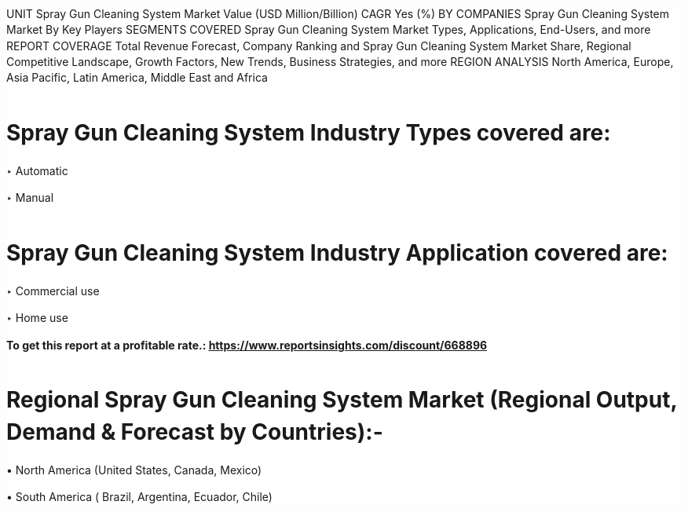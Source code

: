 <tr>
<td>UNIT</td>
<td>Spray Gun Cleaning System Market Value (USD Million/Billion)</td>
<tr>
<td>CAGR</td>
<td>Yes (%)</td>
</tr>
</tr>
<tr>
<td>BY COMPANIES</td>
<td>Spray Gun Cleaning System Market By Key Players</td>
</tr>
<tr>
<td>SEGMENTS COVERED</td>
<td>Spray Gun Cleaning System Market Types, Applications, End-Users, and more</td>
</tr>
<tr>
<td>REPORT COVERAGE</td>
<td>Total Revenue Forecast, Company Ranking and Spray Gun Cleaning System Market Share, Regional Competitive Landscape, Growth Factors, New Trends, Business Strategies, and more</td>
</tr>
<tr>
<td>REGION ANALYSIS</td>
<td>North America, Europe, Asia Pacific, Latin America, Middle East and Africa</td>
</tr>
</table>

# <strong>Spray Gun Cleaning System Industry Types covered are:</strong>

‣ Automatic

‣ Manual

# <strong>Spray Gun Cleaning System Industry Application covered are:</strong>

‣ Commercial use

‣ Home use

<strong>To get this report at a profitable rate.: <a href=https://www.reportsinsights.com/discount/668896>https://www.reportsinsights.com/discount/668896</a></strong>

# <strong>Regional Spray Gun Cleaning System Market (Regional Output, Demand &amp; Forecast by Countries):-</strong>

• North America (United States, Canada, Mexico)

• South America ( Brazil, Argentina, Ecuador, Chile)
